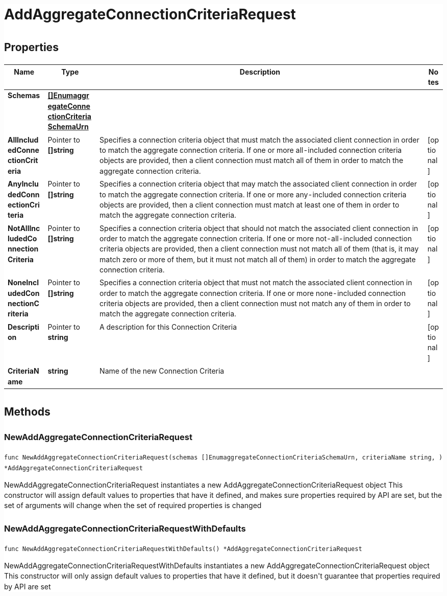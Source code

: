 # AddAggregateConnectionCriteriaRequest

## Properties

Name | Type | Description | Notes
------------ | ------------- | ------------- | -------------
**Schemas** | [**[]EnumaggregateConnectionCriteriaSchemaUrn**](EnumaggregateConnectionCriteriaSchemaUrn.md) |  | 
**AllIncludedConnectionCriteria** | Pointer to **[]string** | Specifies a connection criteria object that must match the associated client connection in order to match the aggregate connection criteria. If one or more all-included connection criteria objects are provided, then a client connection must match all of them in order to match the aggregate connection criteria. | [optional] 
**AnyIncludedConnectionCriteria** | Pointer to **[]string** | Specifies a connection criteria object that may match the associated client connection in order to match the aggregate connection criteria. If one or more any-included connection criteria objects are provided, then a client connection must match at least one of them in order to match the aggregate connection criteria. | [optional] 
**NotAllIncludedConnectionCriteria** | Pointer to **[]string** | Specifies a connection criteria object that should not match the associated client connection in order to match the aggregate connection criteria. If one or more not-all-included connection criteria objects are provided, then a client connection must not match all of them (that is, it may match zero or more of them, but it must not match all of them) in order to match the aggregate connection criteria. | [optional] 
**NoneIncludedConnectionCriteria** | Pointer to **[]string** | Specifies a connection criteria object that must not match the associated client connection in order to match the aggregate connection criteria. If one or more none-included connection criteria objects are provided, then a client connection must not match any of them in order to match the aggregate connection criteria. | [optional] 
**Description** | Pointer to **string** | A description for this Connection Criteria | [optional] 
**CriteriaName** | **string** | Name of the new Connection Criteria | 

## Methods

### NewAddAggregateConnectionCriteriaRequest

`func NewAddAggregateConnectionCriteriaRequest(schemas []EnumaggregateConnectionCriteriaSchemaUrn, criteriaName string, ) *AddAggregateConnectionCriteriaRequest`

NewAddAggregateConnectionCriteriaRequest instantiates a new AddAggregateConnectionCriteriaRequest object
This constructor will assign default values to properties that have it defined,
and makes sure properties required by API are set, but the set of arguments
will change when the set of required properties is changed

### NewAddAggregateConnectionCriteriaRequestWithDefaults

`func NewAddAggregateConnectionCriteriaRequestWithDefaults() *AddAggregateConnectionCriteriaRequest`

NewAddAggregateConnectionCriteriaRequestWithDefaults instantiates a new AddAggregateConnectionCriteriaRequest object
This constructor will only assign default values to properties that have it defined,
but it doesn't guarantee that properties required by API are set
